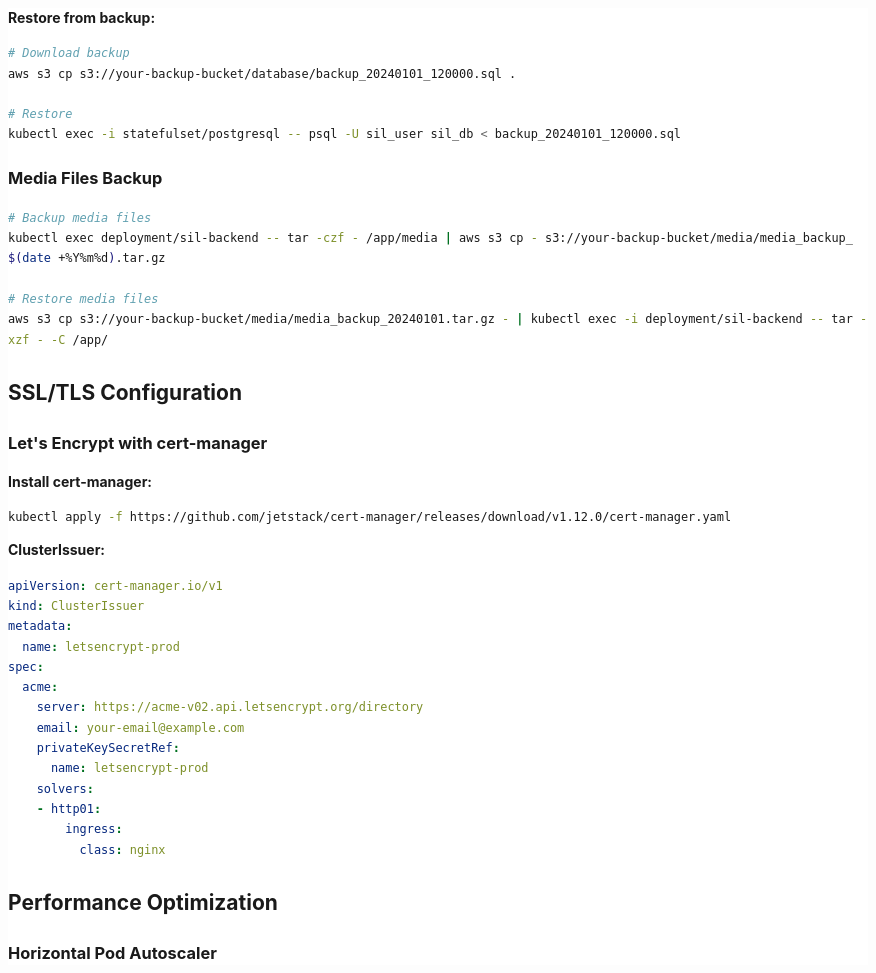 **Restore from backup:**
```bash
# Download backup
aws s3 cp s3://your-backup-bucket/database/backup_20240101_120000.sql .

# Restore
kubectl exec -i statefulset/postgresql -- psql -U sil_user sil_db < backup_20240101_120000.sql
```

### Media Files Backup

```bash
# Backup media files
kubectl exec deployment/sil-backend -- tar -czf - /app/media | aws s3 cp - s3://your-backup-bucket/media/media_backup_$(date +%Y%m%d).tar.gz

# Restore media files
aws s3 cp s3://your-backup-bucket/media/media_backup_20240101.tar.gz - | kubectl exec -i deployment/sil-backend -- tar -xzf - -C /app/
```

## SSL/TLS Configuration

### Let's Encrypt with cert-manager

**Install cert-manager:**
```bash
kubectl apply -f https://github.com/jetstack/cert-manager/releases/download/v1.12.0/cert-manager.yaml
```

**ClusterIssuer:**
```yaml
apiVersion: cert-manager.io/v1
kind: ClusterIssuer
metadata:
  name: letsencrypt-prod
spec:
  acme:
    server: https://acme-v02.api.letsencrypt.org/directory
    email: your-email@example.com
    privateKeySecretRef:
      name: letsencrypt-prod
    solvers:
    - http01:
        ingress:
          class: nginx
```

## Performance Optimization

### Horizontal Pod Autoscaler

